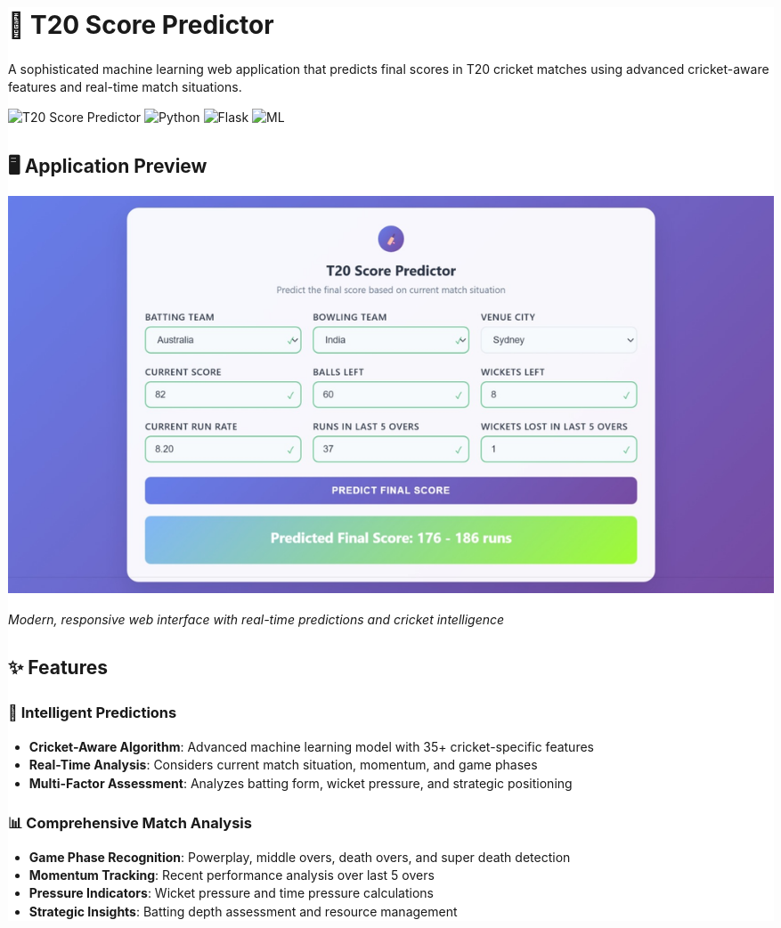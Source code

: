 # 🏏 T20 Score Predictor

A sophisticated machine learning web application that predicts final scores in T20 cricket matches using advanced cricket-aware features and real-time match situations.

![T20 Score Predictor](https://img.shields.io/badge/T20-Score%20Predictor-blue)
![Python](https://img.shields.io/badge/Python-3.8+-green)
![Flask](https://img.shields.io/badge/Flask-2.0+-red)
![ML](https://img.shields.io/badge/ML-Cricket%20Aware-orange)

## 🖥️ Application Preview

![T20 Score Predictor Interface](Screenshot_9-8-2025_13428_127.0.0.1.jpeg)

*Modern, responsive web interface with real-time predictions and cricket intelligence*

## ✨ Features

### 🎯 **Intelligent Predictions**
- **Cricket-Aware Algorithm**: Advanced machine learning model with 35+ cricket-specific features
- **Real-Time Analysis**: Considers current match situation, momentum, and game phases
- **Multi-Factor Assessment**: Analyzes batting form, wicket pressure, and strategic positioning

### 📊 **Comprehensive Match Analysis**
- **Game Phase Recognition**: Powerplay, middle overs, death overs, and super death detection
- **Momentum Tracking**: Recent performance analysis over last 5 overs
- **Pressure Indicators**: Wicket pressure and time pressure calculations
- **Strategic Insights**: Batting depth assessment and resource management
